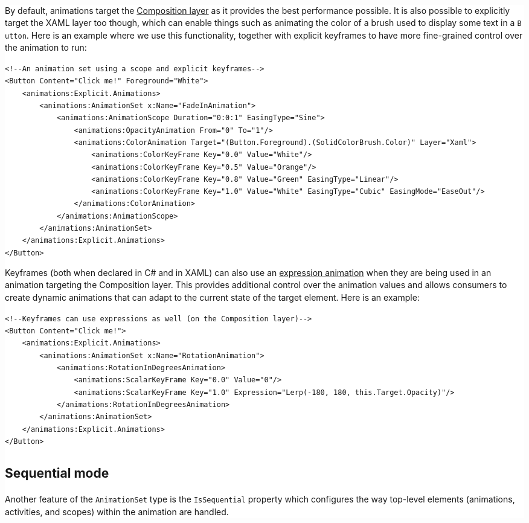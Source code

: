 By default, animations target the [Composition layer](https://learn.microsoft.com/windows/uwp/composition/visual-layer) as it provides the best performance possible. It is also possible to explicitly target the XAML layer too though, which can enable things such as animating the color of a brush used to display some text in a `Button`. Here is an example where we use this functionality, together with explicit keyframes to have more fine-grained control over the animation to run:

```xaml
<!--An animation set using a scope and explicit keyframes-->
<Button Content="Click me!" Foreground="White">
    <animations:Explicit.Animations>
        <animations:AnimationSet x:Name="FadeInAnimation">
            <animations:AnimationScope Duration="0:0:1" EasingType="Sine">
                <animations:OpacityAnimation From="0" To="1"/>
                <animations:ColorAnimation Target="(Button.Foreground).(SolidColorBrush.Color)" Layer="Xaml">
                    <animations:ColorKeyFrame Key="0.0" Value="White"/>
                    <animations:ColorKeyFrame Key="0.5" Value="Orange"/>
                    <animations:ColorKeyFrame Key="0.8" Value="Green" EasingType="Linear"/>
                    <animations:ColorKeyFrame Key="1.0" Value="White" EasingType="Cubic" EasingMode="EaseOut"/>
                </animations:ColorAnimation>
            </animations:AnimationScope>
        </animations:AnimationSet>
    </animations:Explicit.Animations>
</Button>
```

Keyframes (both when declared in C# and in XAML) can also use an [expression animation](https://learn.microsoft.com/uwp/api/windows.ui.composition.expressionanimation) when they are being used in an animation targeting the Composition layer. This provides additional control over the animation values and allows consumers to create dynamic animations that can adapt to the current state of the target element. Here is an example:

```xaml
<!--Keyframes can use expressions as well (on the Composition layer)-->
<Button Content="Click me!">
    <animations:Explicit.Animations>
        <animations:AnimationSet x:Name="RotationAnimation">
            <animations:RotationInDegreesAnimation>
                <animations:ScalarKeyFrame Key="0.0" Value="0"/>
                <animations:ScalarKeyFrame Key="1.0" Expression="Lerp(-180, 180, this.Target.Opacity)"/>
            </animations:RotationInDegreesAnimation>
        </animations:AnimationSet>
    </animations:Explicit.Animations>
</Button>
```

## Sequential mode

Another feature of the `AnimationSet` type is the `IsSequential` property which configures the way top-level elements (animations, activities, and scopes) within the animation are handled.
